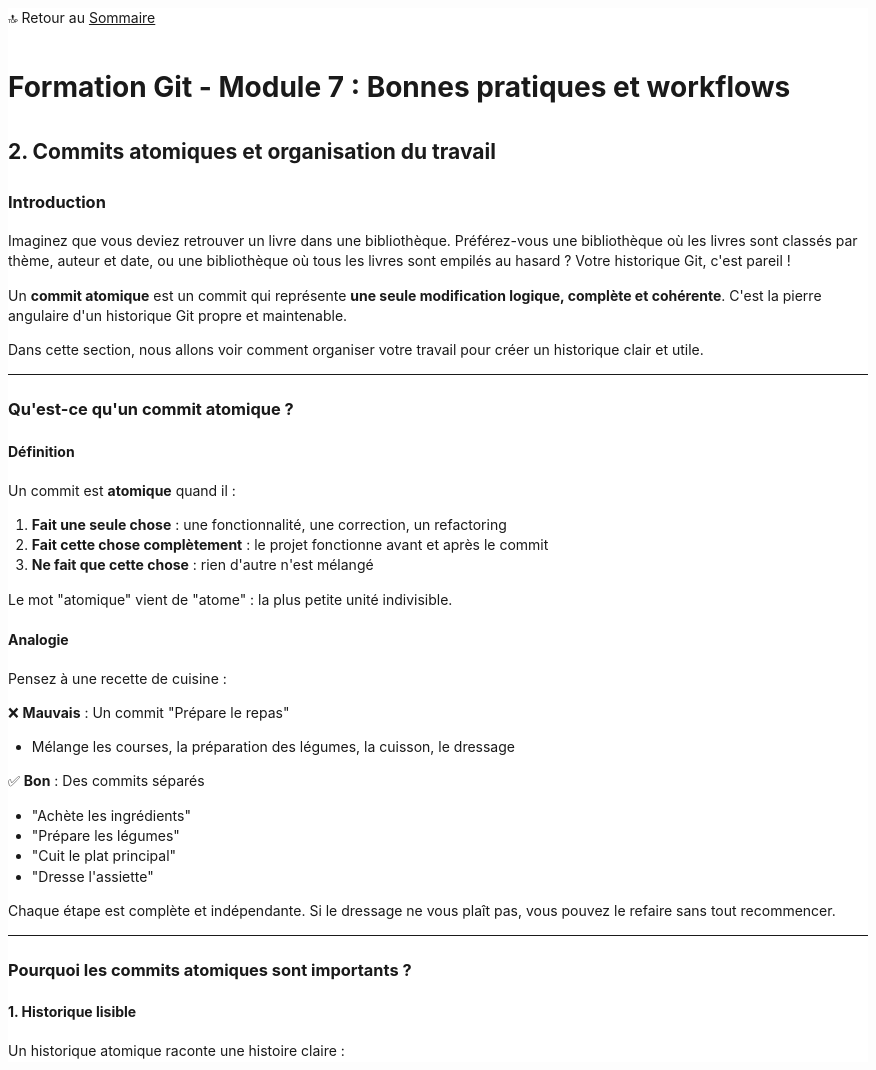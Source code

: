 🔝 Retour au [Sommaire](/SOMMAIRE.md)

# Formation Git - Module 7 : Bonnes pratiques et workflows
## 2. Commits atomiques et organisation du travail

### Introduction

Imaginez que vous deviez retrouver un livre dans une bibliothèque. Préférez-vous une bibliothèque où les livres sont classés par thème, auteur et date, ou une bibliothèque où tous les livres sont empilés au hasard ? Votre historique Git, c'est pareil !

Un **commit atomique** est un commit qui représente **une seule modification logique, complète et cohérente**. C'est la pierre angulaire d'un historique Git propre et maintenable.

Dans cette section, nous allons voir comment organiser votre travail pour créer un historique clair et utile.

---

### Qu'est-ce qu'un commit atomique ?

#### Définition

Un commit est **atomique** quand il :
1. **Fait une seule chose** : une fonctionnalité, une correction, un refactoring
2. **Fait cette chose complètement** : le projet fonctionne avant et après le commit
3. **Ne fait que cette chose** : rien d'autre n'est mélangé

Le mot "atomique" vient de "atome" : la plus petite unité indivisible.

#### Analogie

Pensez à une recette de cuisine :

❌ **Mauvais** : Un commit "Prépare le repas"
- Mélange les courses, la préparation des légumes, la cuisson, le dressage

✅ **Bon** : Des commits séparés
- "Achète les ingrédients"
- "Prépare les légumes"
- "Cuit le plat principal"
- "Dresse l'assiette"

Chaque étape est complète et indépendante. Si le dressage ne vous plaît pas, vous pouvez le refaire sans tout recommencer.

---

### Pourquoi les commits atomiques sont importants ?

#### 1. Historique lisible

Un historique atomique raconte une histoire claire :
